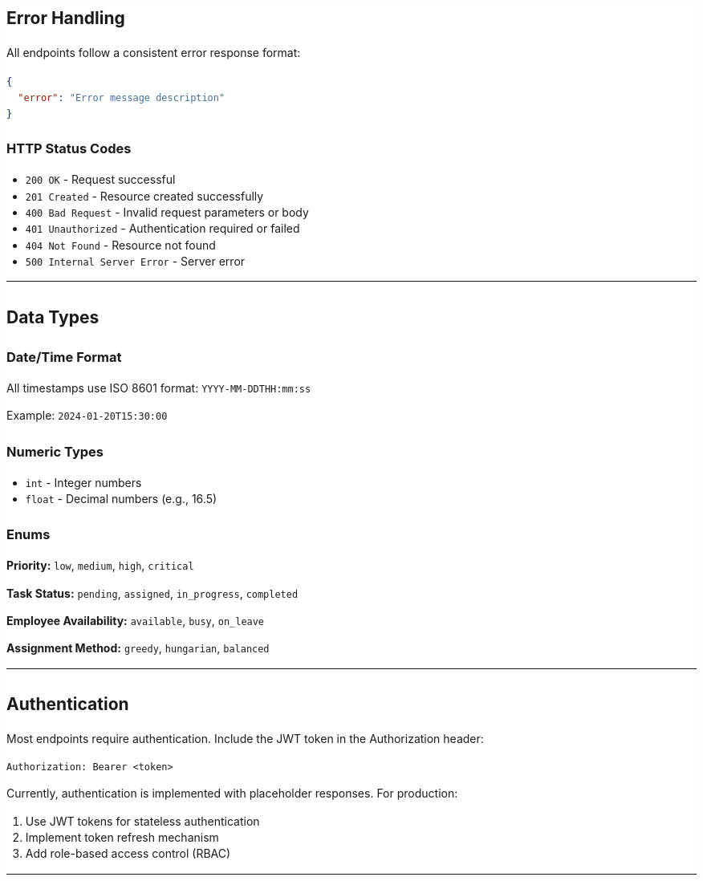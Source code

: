 
## Error Handling

All endpoints follow a consistent error response format:

```json
{
  "error": "Error message description"
}
```

### HTTP Status Codes
- `200 OK` - Request successful
- `201 Created` - Resource created successfully
- `400 Bad Request` - Invalid request parameters or body
- `401 Unauthorized` - Authentication required or failed
- `404 Not Found` - Resource not found
- `500 Internal Server Error` - Server error

---

## Data Types

### Date/Time Format
All timestamps use ISO 8601 format: `YYYY-MM-DDTHH:mm:ss`

Example: `2024-01-20T15:30:00`

### Numeric Types
- `int` - Integer numbers
- `float` - Decimal numbers (e.g., 16.5)

### Enums

**Priority:** `low`, `medium`, `high`, `critical`

**Task Status:** `pending`, `assigned`, `in_progress`, `completed`

**Employee Availability:** `available`, `busy`, `on_leave`

**Assignment Method:** `greedy`, `hungarian`, `balanced`

---

## Authentication

Most endpoints require authentication. Include the JWT token in the Authorization header:

```
Authorization: Bearer <token>
```

Currently, authentication is implemented with placeholder responses. For production:
1. Use JWT tokens for stateless authentication
2. Implement token refresh mechanism
3. Add role-based access control (RBAC)

---